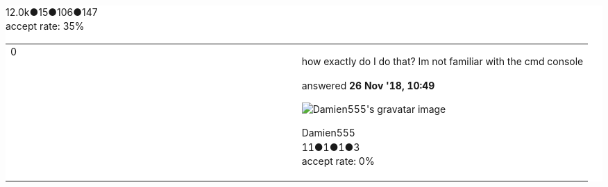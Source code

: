 <span class="score" title="11998 reputation points"><span>12.0k</span></span><span title="15 badges"><span class="badge1">●</span><span class="badgecount">15</span></span><span title="106 badges"><span class="silver">●</span><span class="badgecount">106</span></span><span title="147 badges"><span class="bronze">●</span><span class="badgecount">147</span></span><br />
<span class="accept_rate" title="Rate of the user&#39;s accepted answers">accept rate:</span> <span title="Tordanik has 58 accepted answers">35%</span></p>
</img>
</div>
</div>
<div id="comments-container-66922" class="comments-container">
&#10;</div>
<div id="comment-tools-66922" class="comment-tools">
&#10;</div>
<div class="clear">
&#10;</div>
<div id="comment-66922-form-container" class="comment-form-container">
&#10;</div>
<div class="clear">
&#10;</div>
</div></td>
</tr>
</tbody>
</table>

</div>

<span id="66913"></span>

<div id="answer-container-66913" class="answer answered-by-owner">

<table style="width:100%;">
<colgroup>
<col style="width: 50%" />
<col style="width: 50%" />
</colgroup>
<tbody>
<tr>
<td style="width: 30px; vertical-align: top"><div class="vote-buttons">
<span id="post-66913-upvote" class="ajax-command post-vote up" rel="nofollow" title="I like this post (click again to cancel)"> </span>
<div id="post-66913-score" class="post-score" title="current number of votes">
0
</div>
<span id="post-66913-downvote" class="ajax-command post-vote down" rel="nofollow" title="I dont like this post (click again to cancel)"> </span>
</div></td>
<td><div class="item-right">
<div class="answer-body">
<p>how exactly do I do that? Im not familiar with the cmd console</p>
</div>
<div class="answer-controls post-controls">
&#10;</div>
<div class="post-update-info-container">
<div class="post-update-info post-update-info-user">
<p>answered <strong>26 Nov '18, 10:49</strong></p>
<img src="https://secure.gravatar.com/avatar/5d33dcedb611679f0e6cc4ee69cce51e?s=32&amp;d=identicon&amp;r=g" class="gravatar" width="32" height="32" alt="Damien555&#39;s gravatar image" />
<p><span>Damien555</span><br />
<span class="score" title="11 reputation points">11</span><span title="1 badges"><span class="badge1">●</span><span class="badgecount">1</span></span><span title="1 badges"><span class="silver">●</span><span class="badgecount">1</span></span><span title="3 badges"><span class="bronze">●</span><span class="badgecount">3</span></span><br />
<span class="accept_rate" title="Rate of the user&#39;s accepted answers">accept rate:</span> <span title="Damien555 has no accepted answers">0%</span></p>
</div>
<div class="post-update-info post-update-info-edited">